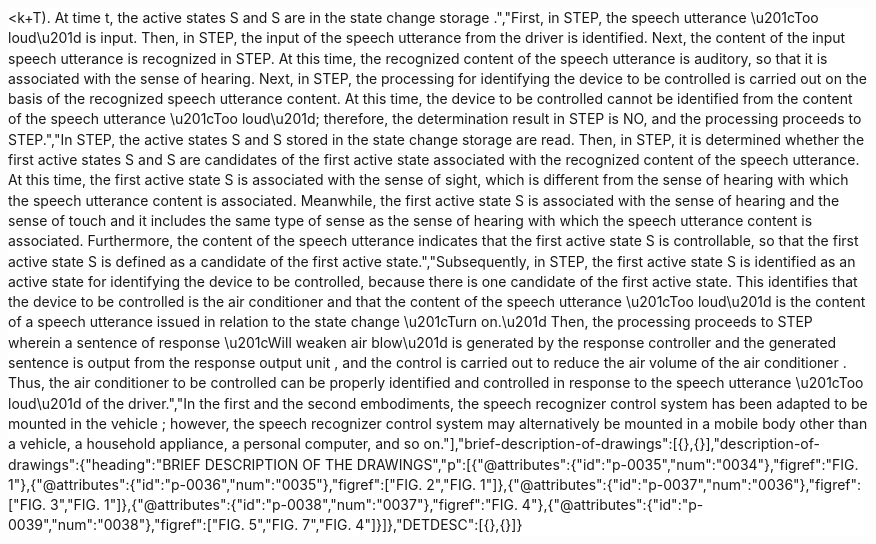<k+T). At time t, the active states S and S are in the state change storage .","First, in STEP, the speech utterance \u201cToo loud\u201d is input. Then, in STEP, the input of the speech utterance from the driver is identified. Next, the content of the input speech utterance is recognized in STEP. At this time, the recognized content of the speech utterance is auditory, so that it is associated with the sense of hearing. Next, in STEP, the processing for identifying the device to be controlled is carried out on the basis of the recognized speech utterance content. At this time, the device to be controlled cannot be identified from the content of the speech utterance \u201cToo loud\u201d; therefore, the determination result in STEP is NO, and the processing proceeds to STEP.","In STEP, the active states S and S stored in the state change storage  are read. Then, in STEP, it is determined whether the first active states S and S are candidates of the first active state associated with the recognized content of the speech utterance. At this time, the first active state S is associated with the sense of sight, which is different from the sense of hearing with which the speech utterance content is associated. Meanwhile, the first active state S is associated with the sense of hearing and the sense of touch and it includes the same type of sense as the sense of hearing with which the speech utterance content is associated. Furthermore, the content of the speech utterance indicates that the first active state S is controllable, so that the first active state S is defined as a candidate of the first active state.","Subsequently, in STEP, the first active state S is identified as an active state for identifying the device to be controlled, because there is one candidate of the first active state. This identifies that the device to be controlled is the air conditioner and that the content of the speech utterance \u201cToo loud\u201d is the content of a speech utterance issued in relation to the state change \u201cTurn on.\u201d Then, the processing proceeds to STEP wherein a sentence of response \u201cWill weaken air blow\u201d is generated by the response controller  and the generated sentence is output from the response output unit , and the control is carried out to reduce the air volume of the air conditioner . Thus, the air conditioner to be controlled can be properly identified and controlled in response to the speech utterance \u201cToo loud\u201d of the driver.","In the first and the second embodiments, the speech recognizer control system  has been adapted to be mounted in the vehicle ; however, the speech recognizer control system  may alternatively be mounted in a mobile body other than a vehicle, a household appliance, a personal computer, and so on."],"brief-description-of-drawings":[{},{}],"description-of-drawings":{"heading":"BRIEF DESCRIPTION OF THE DRAWINGS","p":[{"@attributes":{"id":"p-0035","num":"0034"},"figref":"FIG. 1"},{"@attributes":{"id":"p-0036","num":"0035"},"figref":["FIG. 2","FIG. 1"]},{"@attributes":{"id":"p-0037","num":"0036"},"figref":["FIG. 3","FIG. 1"]},{"@attributes":{"id":"p-0038","num":"0037"},"figref":"FIG. 4"},{"@attributes":{"id":"p-0039","num":"0038"},"figref":["FIG. 5","FIG. 7","FIG. 4"]}]},"DETDESC":[{},{}]}
